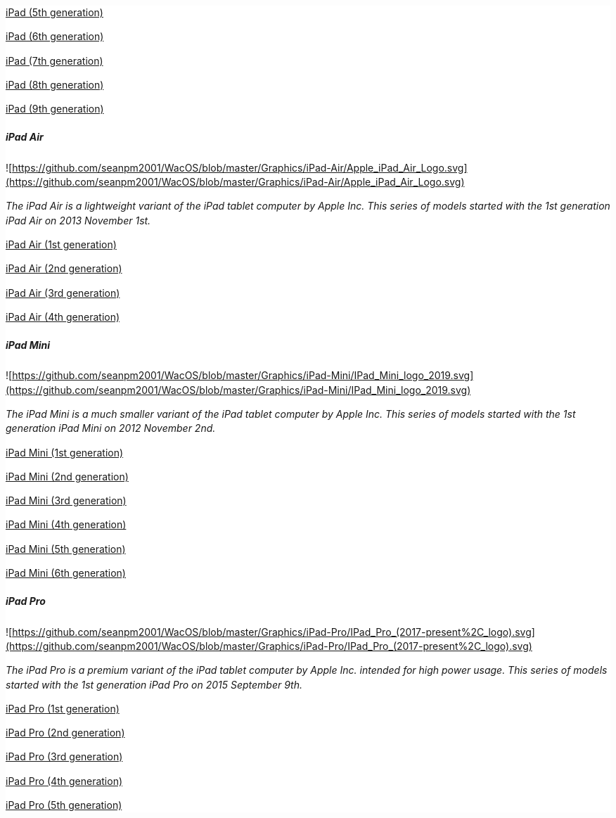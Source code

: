 [iPad (5th generation)](https://github.com/seanpm2001/WacOS/wiki/iPad-5/)

[iPad (6th generation)](https://github.com/seanpm2001/WacOS/wiki/iPad-6/)

[iPad (7th generation)](https://github.com/seanpm2001/WacOS/wiki/iPad-7/)

[iPad (8th generation)](https://github.com/seanpm2001/WacOS/wiki/iPad-8/)

[iPad (9th generation)](https://github.com/seanpm2001/WacOS/wiki/iPad-9/)

##### iPad Air

![https://github.com/seanpm2001/WacOS/blob/master/Graphics/iPad-Air/Apple_iPad_Air_Logo.svg](https://github.com/seanpm2001/WacOS/blob/master/Graphics/iPad-Air/Apple_iPad_Air_Logo.svg)

_The iPad Air is a lightweight variant of the iPad tablet computer by Apple Inc. This series of models started with the 1st generation iPad Air on 2013 November 1st._

[iPad Air (1st generation)](https://github.com/seanpm2001/WacOS/wiki/iPad-Air-1/)

[iPad Air (2nd generation)](https://github.com/seanpm2001/WacOS/wiki/iPad-Air-2/)

[iPad Air (3rd generation)](https://github.com/seanpm2001/WacOS/wiki/iPad-Air-3/)

[iPad Air (4th generation)](https://github.com/seanpm2001/WacOS/wiki/iPad-Air-4/)

##### iPad Mini

![https://github.com/seanpm2001/WacOS/blob/master/Graphics/iPad-Mini/IPad_Mini_logo_2019.svg](https://github.com/seanpm2001/WacOS/blob/master/Graphics/iPad-Mini/IPad_Mini_logo_2019.svg)

_The iPad Mini is a much smaller variant of the iPad tablet computer by Apple Inc. This series of models started with the 1st generation iPad Mini on 2012 November 2nd._

[iPad Mini (1st generation)](https://github.com/seanpm2001/WacOS/wiki/iPad-Mini-1/)

[iPad Mini (2nd generation)](https://github.com/seanpm2001/WacOS/wiki/iPad-Mini-2/)

[iPad Mini (3rd generation)](https://github.com/seanpm2001/WacOS/wiki/iPad-Mini-3/)

[iPad Mini (4th generation)](https://github.com/seanpm2001/WacOS/wiki/iPad-Mini-4/)

[iPad Mini (5th generation)](https://github.com/seanpm2001/WacOS/wiki/iPad-Mini-5/)

[iPad Mini (6th generation)](https://github.com/seanpm2001/WacOS/wiki/iPad-Mini-6/)

##### iPad Pro

![https://github.com/seanpm2001/WacOS/blob/master/Graphics/iPad-Pro/IPad_Pro_(2017-present%2C_logo).svg](https://github.com/seanpm2001/WacOS/blob/master/Graphics/iPad-Pro/IPad_Pro_(2017-present%2C_logo).svg)

_The iPad Pro is a premium variant of the iPad tablet computer by Apple Inc. intended for high power usage. This series of models started with the 1st generation iPad Pro on 2015 September 9th._

[iPad Pro (1st generation)](https://github.com/seanpm2001/WacOS/wiki/iPad-Pro-1/)

[iPad Pro (2nd generation)](https://github.com/seanpm2001/WacOS/wiki/iPad-Pro-2/)

[iPad Pro (3rd generation)](https://github.com/seanpm2001/WacOS/wiki/iPad-Pro-3/)

[iPad Pro (4th generation)](https://github.com/seanpm2001/WacOS/wiki/iPad-Pro-4/)

[iPad Pro (5th generation)](https://github.com/seanpm2001/WacOS/wiki/iPad-Pro-5/)
